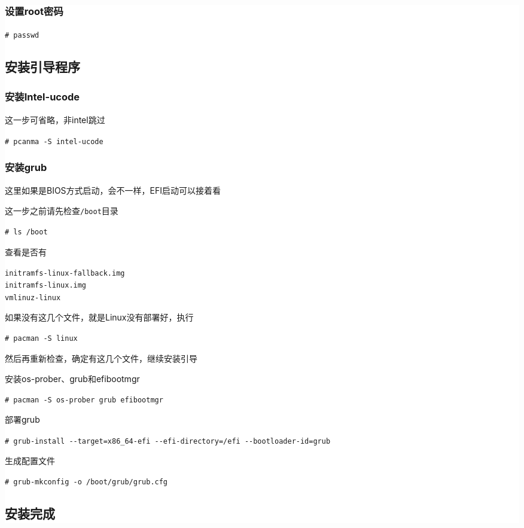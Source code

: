 ### 设置root密码

```
# passwd
```

## 安装引导程序

### 安装Intel-ucode

这一步可省略，非intel跳过

```
# pcanma -S intel-ucode
```

### 安装grub

这里如果是BIOS方式启动，会不一样，EFI启动可以接着看

这一步之前请先检查`/boot`目录

```
# ls /boot
```

查看是否有

```
initramfs-linux-fallback.img
initramfs-linux.img
vmlinuz-linux
```

如果没有这几个文件，就是Linux没有部署好，执行

```
# pacman -S linux
```

然后再重新检查，确定有这几个文件，继续安装引导

安装os-prober、grub和efibootmgr

```
# pacman -S os-prober grub efibootmgr
```

部署grub

```
# grub-install --target=x86_64-efi --efi-directory=/efi --bootloader-id=grub
```

生成配置文件

```
# grub-mkconfig -o /boot/grub/grub.cfg
```

## 安装完成
